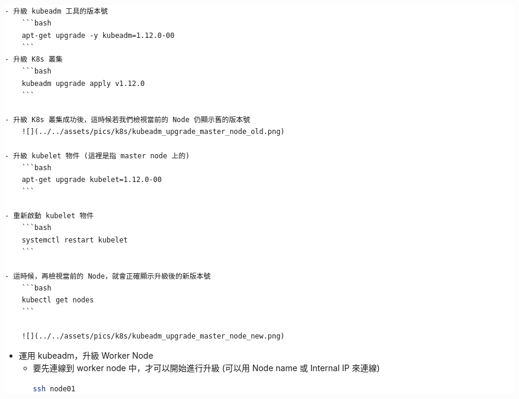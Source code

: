     - 升級 kubeadm 工具的版本號
        ```bash
        apt-get upgrade -y kubeadm=1.12.0-00
        ```
    - 升級 K8s 叢集
        ```bash
        kubeadm upgrade apply v1.12.0
        ```
    
    - 升級 K8s 叢集成功後，這時候若我們檢視當前的 Node 仍顯示舊的版本號
        ![](../../assets/pics/k8s/kubeadm_upgrade_master_node_old.png)

    - 升級 kubelet 物件 (這裡是指 master node 上的)
        ```bash
        apt-get upgrade kubelet=1.12.0-00
        ```

    - 重新啟動 kubelet 物件
        ```bash
        systemctl restart kubelet
        ```

    - 這時候，再檢視當前的 Node，就會正確顯示升級後的新版本號
        ```bash
        kubectl get nodes
        ```

        ![](../../assets/pics/k8s/kubeadm_upgrade_master_node_new.png)

- 運用 kubeadm，升級 Worker Node
    - 要先連線到 worker node 中，才可以開始進行升級 (可以用 Node name 或 Internal IP 來連線)
        ```bash
        ssh node01
        ```
